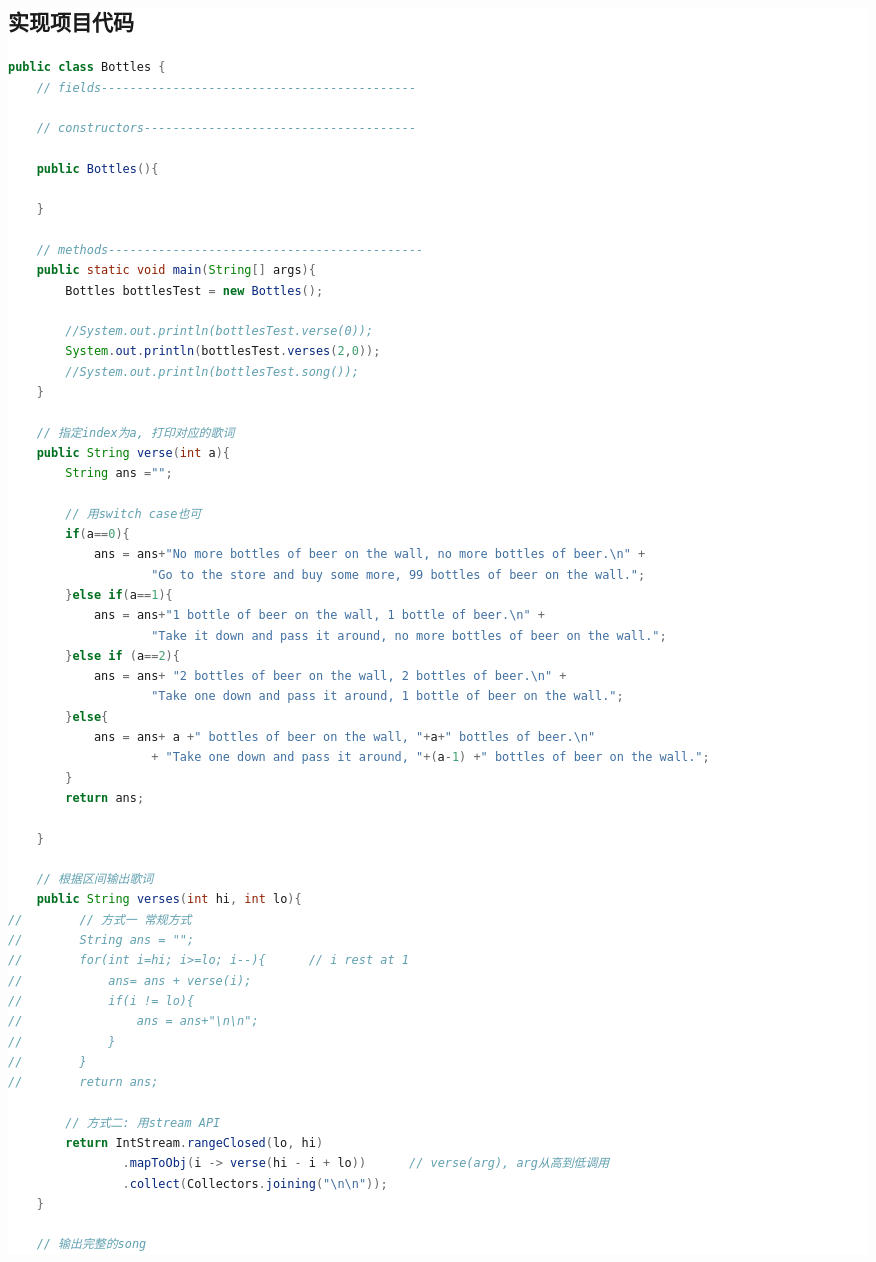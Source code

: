 

## 实现项目代码 

```java
public class Bottles {
    // fields--------------------------------------------

    // constructors--------------------------------------

    public Bottles(){

    }

    // methods--------------------------------------------
    public static void main(String[] args){
        Bottles bottlesTest = new Bottles();

        //System.out.println(bottlesTest.verse(0));
        System.out.println(bottlesTest.verses(2,0));
        //System.out.println(bottlesTest.song());
    }

    // 指定index为a, 打印对应的歌词
    public String verse(int a){
        String ans ="";

        // 用switch case也可
        if(a==0){
            ans = ans+"No more bottles of beer on the wall, no more bottles of beer.\n" +
                    "Go to the store and buy some more, 99 bottles of beer on the wall.";
        }else if(a==1){
            ans = ans+"1 bottle of beer on the wall, 1 bottle of beer.\n" +
                    "Take it down and pass it around, no more bottles of beer on the wall.";
        }else if (a==2){
            ans = ans+ "2 bottles of beer on the wall, 2 bottles of beer.\n" +
                    "Take one down and pass it around, 1 bottle of beer on the wall.";
        }else{
            ans = ans+ a +" bottles of beer on the wall, "+a+" bottles of beer.\n"
                    + "Take one down and pass it around, "+(a-1) +" bottles of beer on the wall.";
        }
        return ans;

    }

    // 根据区间输出歌词
    public String verses(int hi, int lo){
//        // 方式一 常规方式
//        String ans = "";
//        for(int i=hi; i>=lo; i--){      // i rest at 1
//            ans= ans + verse(i);
//            if(i != lo){
//                ans = ans+"\n\n";
//            }
//        }
//        return ans;

        // 方式二: 用stream API
        return IntStream.rangeClosed(lo, hi)
                .mapToObj(i -> verse(hi - i + lo))      // verse(arg), arg从高到低调用
                .collect(Collectors.joining("\n\n"));
    }

    // 输出完整的song
```